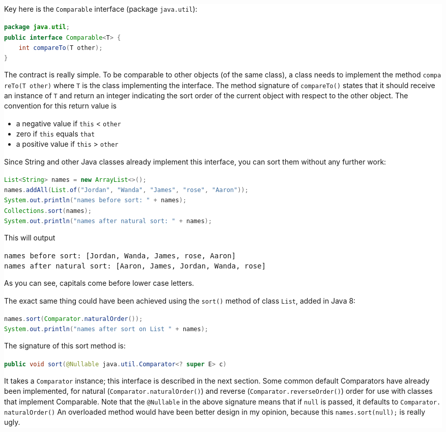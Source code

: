 Key here is the `Comparable` interface (package `java.util`):

```java
package java.util;
public interface Comparable<T> {
    int compareTo(T other);
}
```

The contract is really simple. To be comparable to other objects (of the same class), a class needs to implement the method `compareTo(T other)` where `T` is the class implementing the interface. The method signature of `compareTo()` states that it should receive an instance of `T` and return an integer indicating the sort order of the current object with respect to the other object. The convention for this return value is  

- a negative value if `this` < `other`
- zero if `this` equals `that`
- a positive value if `this` > `other`

Since String and other Java classes already implement this interface, you can sort them without any further work:

```java
List<String> names = new ArrayList<>();
names.addAll(List.of("Jordan", "Wanda", "James", "rose", "Aaron"));
System.out.println("names before sort: " + names);
Collections.sort(names);
System.out.println("names after natural sort: " + names);
```

This will output

<pre class="console_out">
names before sort: [Jordan, Wanda, James, rose, Aaron]
names after natural sort: [Aaron, James, Jordan, Wanda, rose]
</pre>

As you can see, capitals come before lower case letters.

The exact same thing could have been achieved using the `sort()` method of class `List`, added in Java 8:

```java
names.sort(Comparator.naturalOrder());
System.out.println("names after sort on List " + names);
```

The signature of this sort method is:

```java
public void sort(@Nullable java.util.Comparator<? super E> c)
```

It takes a `Comparator` instance; this interface is described in the next section. Some common default Comparators have already been implemented, for natural (`Comparator.naturalOrder()`) and reverse (`Comparator.reverseOrder()`) order for use with classes that implement Comparable. Note that the `@Nullable` in the above signature means that if `null` is passed, it defaults to `Comparator.naturalOrder()` An overloaded method would have been better design in my opinion, because this `names.sort(null);` is really ugly.
